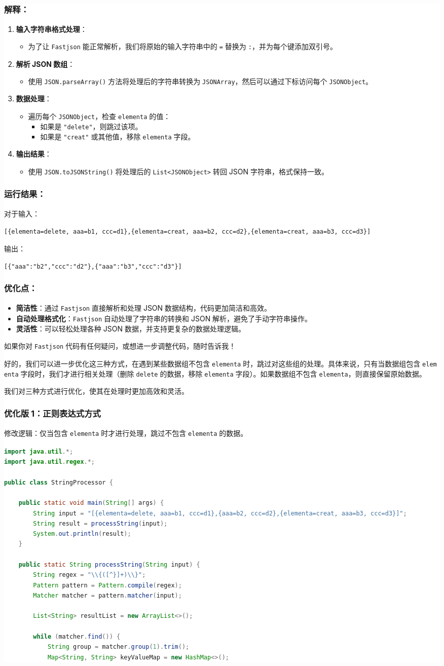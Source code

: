 ### 解释：
1. **输入字符串格式处理**：
    - 为了让 `Fastjson` 能正常解析，我们将原始的输入字符串中的 `=` 替换为 `:`，并为每个键添加双引号。

2. **解析 JSON 数组**：
    - 使用 `JSON.parseArray()` 方法将处理后的字符串转换为 `JSONArray`，然后可以通过下标访问每个 `JSONObject`。

3. **数据处理**：
    - 遍历每个 `JSONObject`，检查 `elementa` 的值：
        - 如果是 `"delete"`，则跳过该项。
        - 如果是 `"creat"` 或其他值，移除 `elementa` 字段。

4. **输出结果**：
    - 使用 `JSON.toJSONString()` 将处理后的 `List<JSONObject>` 转回 JSON 字符串，格式保持一致。

### 运行结果：

对于输入：
```plaintext
[{elementa=delete, aaa=b1, ccc=d1},{elementa=creat, aaa=b2, ccc=d2},{elementa=creat, aaa=b3, ccc=d3}]
```

输出：
```plaintext
[{"aaa":"b2","ccc":"d2"},{"aaa":"b3","ccc":"d3"}]
```

### 优化点：
- **简洁性**：通过 `Fastjson` 直接解析和处理 JSON 数据结构，代码更加简洁和高效。
- **自动处理格式化**：`Fastjson` 自动处理了字符串的转换和 JSON 解析，避免了手动字符串操作。
- **灵活性**：可以轻松处理各种 JSON 数据，并支持更复杂的数据处理逻辑。

如果你对 `Fastjson` 代码有任何疑问，或想进一步调整代码，随时告诉我！


好的，我们可以进一步优化这三种方式，在遇到某些数据组不包含 `elementa` 时，跳过对这些组的处理。具体来说，只有当数据组包含 `elementa` 字段时，我们才进行相关处理（删除 `delete` 的数据，移除 `elementa` 字段）。如果数据组不包含 `elementa`，则直接保留原始数据。

我们对三种方式进行优化，使其在处理时更加高效和灵活。

### 优化版 1：正则表达式方式

修改逻辑：仅当包含 `elementa` 时才进行处理，跳过不包含 `elementa` 的数据。

```java
import java.util.*;
import java.util.regex.*;

public class StringProcessor {

    public static void main(String[] args) {
        String input = "[{elementa=delete, aaa=b1, ccc=d1},{aaa=b2, ccc=d2},{elementa=creat, aaa=b3, ccc=d3}]";
        String result = processString(input);
        System.out.println(result);
    }

    public static String processString(String input) {
        String regex = "\\{([^}]+)\\}";
        Pattern pattern = Pattern.compile(regex);
        Matcher matcher = pattern.matcher(input);

        List<String> resultList = new ArrayList<>();

        while (matcher.find()) {
            String group = matcher.group(1).trim();
            Map<String, String> keyValueMap = new HashMap<>();
```